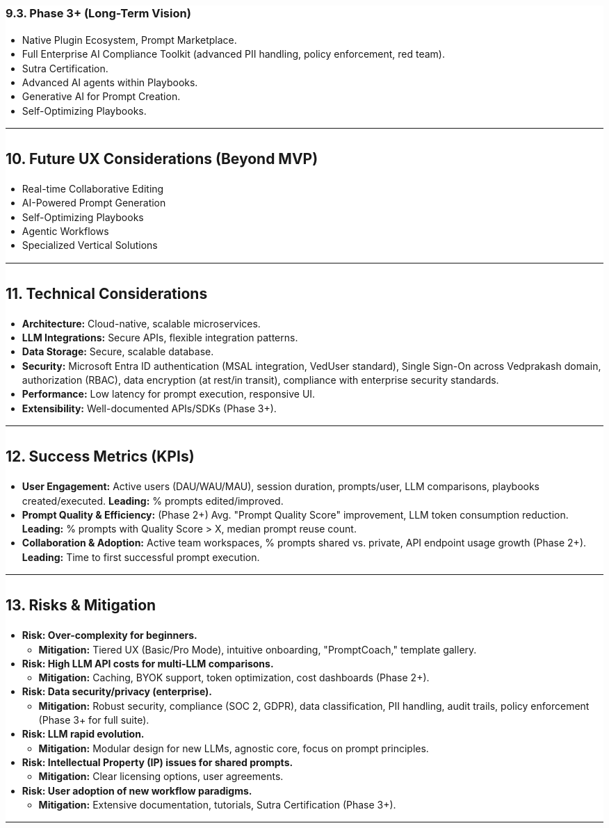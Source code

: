 ### 9.3. Phase 3+ (Long-Term Vision)

- Native Plugin Ecosystem, Prompt Marketplace.
- Full Enterprise AI Compliance Toolkit (advanced PII handling, policy enforcement, red team).
- Sutra Certification.
- Advanced AI agents within Playbooks.
- Generative AI for Prompt Creation.
- Self-Optimizing Playbooks.

---

## 10. Future UX Considerations (Beyond MVP)

- Real-time Collaborative Editing
- AI-Powered Prompt Generation
- Self-Optimizing Playbooks
- Agentic Workflows
- Specialized Vertical Solutions

---

## 11. Technical Considerations

- **Architecture:** Cloud-native, scalable microservices.
- **LLM Integrations:** Secure APIs, flexible integration patterns.
- **Data Storage:** Secure, scalable database.
- **Security:** Microsoft Entra ID authentication (MSAL integration, VedUser standard), Single Sign-On across Vedprakash domain, authorization (RBAC), data encryption (at rest/in transit), compliance with enterprise security standards.
- **Performance:** Low latency for prompt execution, responsive UI.
- **Extensibility:** Well-documented APIs/SDKs (Phase 3+).

---

## 12. Success Metrics (KPIs)

- **User Engagement:** Active users (DAU/WAU/MAU), session duration, prompts/user, LLM comparisons, playbooks created/executed. **Leading:** % prompts edited/improved.
- **Prompt Quality & Efficiency:** (Phase 2+) Avg. "Prompt Quality Score" improvement, LLM token consumption reduction. **Leading:** % prompts with Quality Score > X, median prompt reuse count.
- **Collaboration & Adoption:** Active team workspaces, % prompts shared vs. private, API endpoint usage growth (Phase 2+). **Leading:** Time to first successful prompt execution.

---

## 13. Risks & Mitigation

- **Risk: Over-complexity for beginners.**
  - **Mitigation:** Tiered UX (Basic/Pro Mode), intuitive onboarding, "PromptCoach," template gallery.
- **Risk: High LLM API costs for multi-LLM comparisons.**
  - **Mitigation:** Caching, BYOK support, token optimization, cost dashboards (Phase 2+).
- **Risk: Data security/privacy (enterprise).**
  - **Mitigation:** Robust security, compliance (SOC 2, GDPR), data classification, PII handling, audit trails, policy enforcement (Phase 3+ for full suite).
- **Risk: LLM rapid evolution.**
  - **Mitigation:** Modular design for new LLMs, agnostic core, focus on prompt principles.
- **Risk: Intellectual Property (IP) issues for shared prompts.**
  - **Mitigation:** Clear licensing options, user agreements.
- **Risk: User adoption of new workflow paradigms.**
  - **Mitigation:** Extensive documentation, tutorials, Sutra Certification (Phase 3+).

---